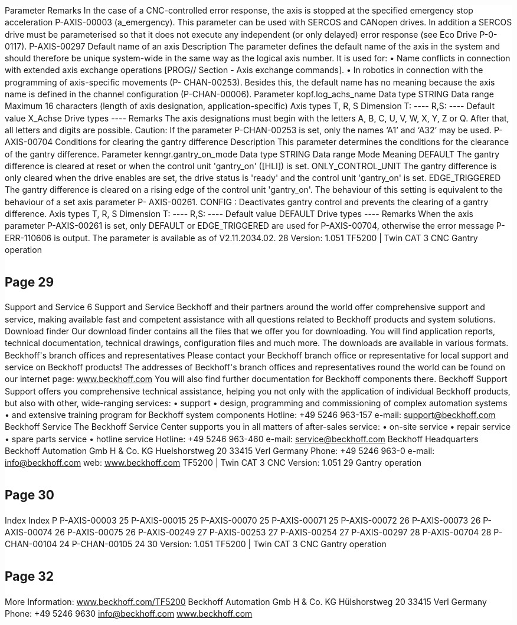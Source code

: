 Parameter Remarks In the case of a CNC-controlled error response, the axis is stopped at the specified emergency stop acceleration P-AXIS-00003 (a_emergency). This parameter can be used with SERCOS and CANopen drives. In addition a SERCOS drive must be parameterised so that it does not execute any independent (or only delayed) error response (see Eco Drive P-0-0117). P-AXIS-00297 Default name of an axis Description The parameter defines the default name of the axis in the system and should therefore be unique system-wide in the same way as the logical axis number. It is used for: • Name conflicts in connection with extended axis exchange operations [PROG// Section - Axis exchange commands]. • In robotics in connection with the programming of axis-specific movements (P- CHAN-00253). Besides this, the default name has no meaning because the axis name is defined in the channel configuration (P-CHAN-00006). Parameter kopf.log_achs_name Data type STRING Data range Maximum 16 characters (length of axis designation, application-specific) Axis types T, R, S Dimension T: ---- R,S: ---- Default value X_Achse Drive types ---- Remarks The axis designations must begin with the letters A, B, C, U, V, W, X, Y, Z or Q. After that, all letters and digits are possible. Caution: If the parameter P-CHAN-00253 is set, only the names ‘A1’ and ‘A32’ may be used. P-AXIS-00704 Conditions for clearing the gantry difference Description This parameter determines the conditions for the clearance of the gantry difference. Parameter kenngr.gantry_on_mode Data type STRING Data range Mode Meaning DEFAULT The gantry difference is cleared at reset or when the control unit 'gantry_on' ([HLI]) is set. ONLY_CONTROL_UNIT The gantry difference is only cleared when the drive enables are set, the drive status is 'ready' and the control unit 'gantry_on' is set. EDGE_TRIGGERED The gantry difference is cleared on a rising edge of the control unit 'gantry_on'. The behaviour of this setting is equivalent to the behaviour of a set axis parameter P- AXIS-00261. CONFIG : Deactivates gantry control and prevents the clearing of a gantry difference. Axis types T, R, S Dimension T: ---- R,S: ---- Default value DEFAULT Drive types ---- Remarks When the axis parameter P-AXIS-00261 is set, only DEFAULT or EDGE_TRIGGERED are used for P-AXIS-00704, otherwise the error message P- ERR-110606 is output. The parameter is available as of V2.11.2034.02. 28 Version: 1.051 TF5200 | Twin CAT 3 CNC Gantry operation
## Page 29

Support and Service 6 Support and Service Beckhoff and their partners around the world offer comprehensive support and service, making available fast and competent assistance with all questions related to Beckhoff products and system solutions. Download finder Our download finder contains all the files that we offer you for downloading. You will find application reports, technical documentation, technical drawings, configuration files and much more. The downloads are available in various formats. Beckhoff's branch offices and representatives Please contact your Beckhoff branch office or representative for local support and service on Beckhoff products! The addresses of Beckhoff's branch offices and representatives round the world can be found on our internet page: www.beckhoff.com You will also find further documentation for Beckhoff components there. Beckhoff Support Support offers you comprehensive technical assistance, helping you not only with the application of individual Beckhoff products, but also with other, wide-ranging services: • support • design, programming and commissioning of complex automation systems • and extensive training program for Beckhoff system components Hotline: +49 5246 963-157 e-mail: support@beckhoff.com Beckhoff Service The Beckhoff Service Center supports you in all matters of after-sales service: • on-site service • repair service • spare parts service • hotline service Hotline: +49 5246 963-460 e-mail: service@beckhoff.com Beckhoff Headquarters Beckhoff Automation Gmb H & Co. KG Huelshorstweg 20 33415 Verl Germany Phone: +49 5246 963-0 e-mail: info@beckhoff.com web: www.beckhoff.com TF5200 | Twin CAT 3 CNC Version: 1.051 29 Gantry operation
## Page 30

Index Index P P-AXIS-00003 25 P-AXIS-00015 25 P-AXIS-00070 25 P-AXIS-00071 25 P-AXIS-00072 26 P-AXIS-00073 26 P-AXIS-00074 26 P-AXIS-00075 26 P-AXIS-00249 27 P-AXIS-00253 27 P-AXIS-00254 27 P-AXIS-00297 28 P-AXIS-00704 28 P-CHAN-00104 24 P-CHAN-00105 24 30 Version: 1.051 TF5200 | Twin CAT 3 CNC Gantry operation
## Page 32

More Information: www.beckhoff.com/TF5200 Beckhoff Automation Gmb H & Co. KG Hülshorstweg 20 33415 Verl Germany Phone: +49 5246 9630 info@beckhoff.com www.beckhoff.com
